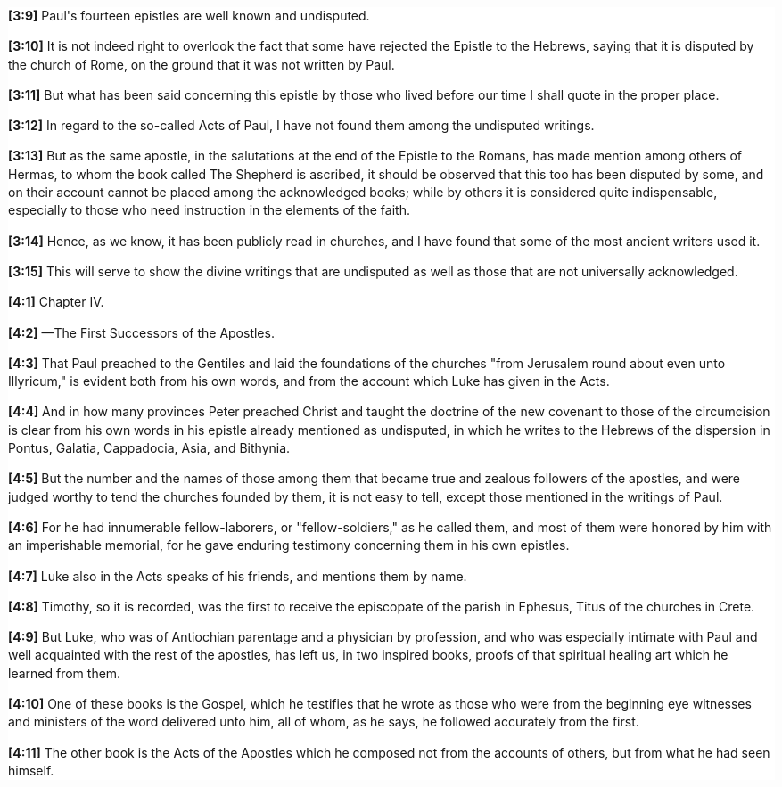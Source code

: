 **[3:9]** Paul's fourteen epistles are well known and undisputed.

**[3:10]** It is not indeed right to overlook the fact that some have rejected the Epistle to the Hebrews, saying that it is disputed by the church of Rome, on the ground that it was not written by Paul.

**[3:11]** But what has been said concerning this epistle by those who lived before our time I shall quote in the proper place.

**[3:12]** In regard to the so-called Acts of Paul, I have not found them among the undisputed writings.

**[3:13]** But as the same apostle, in the salutations at the end of the Epistle to the Romans, has made mention among others of Hermas, to whom the book called The Shepherd is ascribed, it should be observed that this too has been disputed by some, and on their account cannot be placed among the acknowledged books; while by others it is considered quite indispensable, especially to those who need instruction in the elements of the faith.

**[3:14]** Hence, as we know, it has been publicly read in churches, and I have found that some of the most ancient writers used it.

**[3:15]** This will serve to show the divine writings that are undisputed as well as those that are not universally acknowledged.

**[4:1]** Chapter IV.

**[4:2]** —The First Successors of the Apostles.

**[4:3]** That Paul preached to the Gentiles and laid the foundations of the churches "from Jerusalem round about even unto Illyricum," is evident both from his own words, and from the account which Luke has given in the Acts.

**[4:4]** And in how many provinces Peter preached Christ and taught the doctrine of the new covenant to those of the circumcision is clear from his own words in his epistle already mentioned as undisputed, in which he writes to the Hebrews of the dispersion in Pontus, Galatia, Cappadocia, Asia, and Bithynia.

**[4:5]** But the number and the names of those among them that became true and zealous followers of the apostles, and were judged worthy to tend the churches founded by them, it is not easy to tell, except those mentioned in the writings of Paul.

**[4:6]** For he had innumerable fellow-laborers, or "fellow-soldiers," as he called them, and most of them were honored by him with an imperishable memorial, for he gave enduring testimony concerning them in his own epistles.

**[4:7]** Luke also in the Acts speaks of his friends, and mentions them by name.

**[4:8]** Timothy, so it is recorded, was the first to receive the episcopate of the parish in Ephesus, Titus of the churches in Crete.

**[4:9]** But Luke, who was of Antiochian parentage and a physician by profession, and who was especially intimate with Paul and well acquainted with the rest of the apostles, has left us, in two inspired books, proofs of that spiritual healing art which he learned from them.

**[4:10]** One of these books is the Gospel, which he testifies that he wrote as those who were from the beginning eye witnesses and ministers of the word delivered unto him, all of whom, as he says, he followed accurately from the first.

**[4:11]** The other book is the Acts of the Apostles which he composed not from the accounts of others, but from what he had seen himself.
